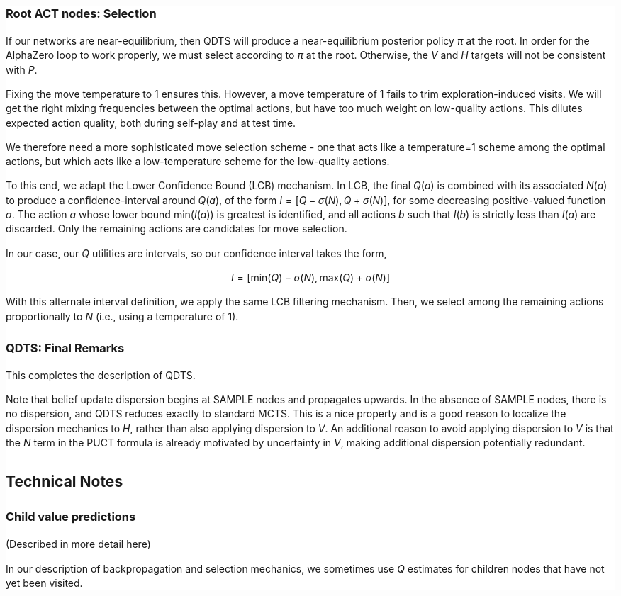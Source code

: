 ### Root ACT nodes: Selection

If our networks are near-equilibrium, then QDTS will produce a near-equilibrium posterior policy
$\pi$ at the root. In order for the AlphaZero loop to work properly, we must select according to $\pi$
at the root. Otherwise, the $V$ and $H$ targets will not be consistent with $P$.

Fixing the move temperature to 1 ensures this. However, a move temperature of 1 fails to trim
exploration-induced visits. We will get the right mixing frequencies between the optimal actions, but
have too much weight on low-quality actions. This dilutes expected action quality, both during self-play
and at test time.

We therefore need a more sophisticated move selection scheme - one that acts like a temperature=1 scheme
among the optimal actions, but which acts like a low-temperature scheme for the low-quality actions.

To this end, we adapt the Lower Confidence Bound (LCB) mechanism. In LCB,
the final $Q(a)$ is combined with its associated $N(a)$ to produce a confidence-interval
around $Q(a)$, of the form $I = [Q - \sigma(N), Q + \sigma(N)]$, for some
decreasing positive-valued function $\sigma$. The action $a$ whose lower bound $\mathrm{min}(I(a))$ is
greatest is identified, and all actions $b$ such that $I(b)$ is strictly less than $I(a)$ are
discarded. Only the remaining actions are candidates for move selection.

In our case, our $Q$ utilities are intervals, so our confidence interval takes the form,

```math
I = [\mathrm{min}(Q) - \sigma(N), \mathrm{max}(Q) + \sigma(N)]
```

With this alternate interval definition, we apply the same LCB filtering mechanism. Then, we select
among the remaining actions proportionally to $N$ (i.e., using a temperature of 1).

### QDTS: Final Remarks

This completes the description of QDTS.

Note that belief update dispersion begins at SAMPLE nodes and propagates upwards.
In the absence of SAMPLE nodes, there is no dispersion, and QDTS reduces exactly
to standard MCTS. This is a nice property and is a good reason to
localize the dispersion mechanics to $H$, rather than also applying dispersion to $V$. An
additional reason to avoid applying dispersion to $V$ is that the $N$ term in the PUCT formula
is already motivated by uncertainty in $V$, making additional dispersion potentially redundant.

## Technical Notes

### Child value predictions

(Described in more detail [here](ActionValueTarget.md))

In our description of backpropagation and selection mechanics, we sometimes use
$Q$ estimates for children nodes that have not yet been visited.
